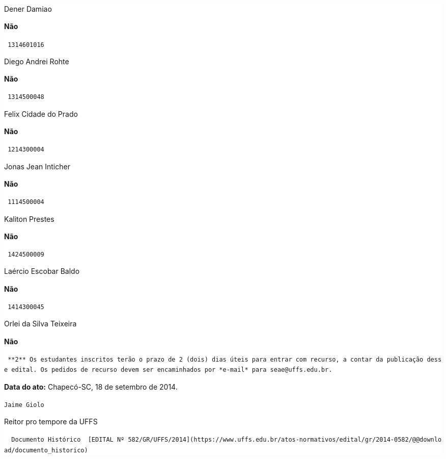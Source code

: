    Dener Damiao 

   **Não**

     1314601016

   Diego Andrei Rohte

   **Não**

     1314500048

   Felix Cidade do Prado 

   **Não**

     1214300004

   Jonas Jean Inticher 

   **Não**

     1114500004

   Kaliton Prestes 

   **Não**

     1424500009

   Laércio Escobar Baldo

   **Não**

     1414300045

   Orlei da Silva Teixeira 

   **Não**

     **2** Os estudantes inscritos terão o prazo de 2 (dois) dias úteis para entrar com recurso, a contar da publicação desse edital. Os pedidos de recurso devem ser encaminhados por *e-mail* para seae@uffs.edu.br.

  

   **Data do ato:** Chapecó-SC, 18 de setembro de 2014.   
 

    Jaime Giolo   
 Reitor pro tempore da UFFS 

      Documento Histórico  [EDITAL Nº 582/GR/UFFS/2014](https://www.uffs.edu.br/atos-normativos/edital/gr/2014-0582/@@download/documento_historico)     
      
